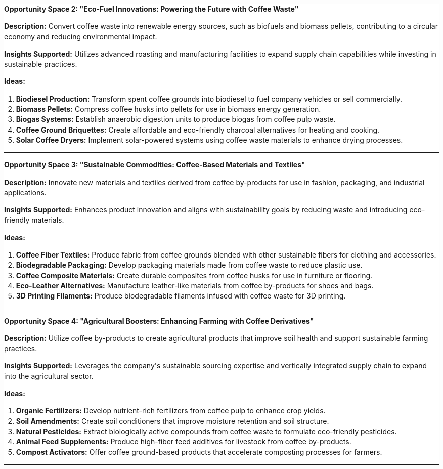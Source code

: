 
**Opportunity Space 2: "Eco-Fuel Innovations: Powering the Future with Coffee Waste"**

**Description:** Convert coffee waste into renewable energy sources, such as biofuels and biomass pellets, contributing to a circular economy and reducing environmental impact.

**Insights Supported:** Utilizes advanced roasting and manufacturing facilities to expand supply chain capabilities while investing in sustainable practices.

**Ideas:**

1. **Biodiesel Production:** Transform spent coffee grounds into biodiesel to fuel company vehicles or sell commercially.
2. **Biomass Pellets:** Compress coffee husks into pellets for use in biomass energy generation.
3. **Biogas Systems:** Establish anaerobic digestion units to produce biogas from coffee pulp waste.
4. **Coffee Ground Briquettes:** Create affordable and eco-friendly charcoal alternatives for heating and cooking.
5. **Solar Coffee Dryers:** Implement solar-powered systems using coffee waste materials to enhance drying processes.

---

**Opportunity Space 3: "Sustainable Commodities: Coffee-Based Materials and Textiles"**

**Description:** Innovate new materials and textiles derived from coffee by-products for use in fashion, packaging, and industrial applications.

**Insights Supported:** Enhances product innovation and aligns with sustainability goals by reducing waste and introducing eco-friendly materials.

**Ideas:**

1. **Coffee Fiber Textiles:** Produce fabric from coffee grounds blended with other sustainable fibers for clothing and accessories.
2. **Biodegradable Packaging:** Develop packaging materials made from coffee waste to reduce plastic use.
3. **Coffee Composite Materials:** Create durable composites from coffee husks for use in furniture or flooring.
4. **Eco-Leather Alternatives:** Manufacture leather-like materials from coffee by-products for shoes and bags.
5. **3D Printing Filaments:** Produce biodegradable filaments infused with coffee waste for 3D printing.

---

**Opportunity Space 4: "Agricultural Boosters: Enhancing Farming with Coffee Derivatives"**

**Description:** Utilize coffee by-products to create agricultural products that improve soil health and support sustainable farming practices.

**Insights Supported:** Leverages the company's sustainable sourcing expertise and vertically integrated supply chain to expand into the agricultural sector.

**Ideas:**

1. **Organic Fertilizers:** Develop nutrient-rich fertilizers from coffee pulp to enhance crop yields.
2. **Soil Amendments:** Create soil conditioners that improve moisture retention and soil structure.
3. **Natural Pesticides:** Extract biologically active compounds from coffee waste to formulate eco-friendly pesticides.
4. **Animal Feed Supplements:** Produce high-fiber feed additives for livestock from coffee by-products.
5. **Compost Activators:** Offer coffee ground-based products that accelerate composting processes for farmers.

---
